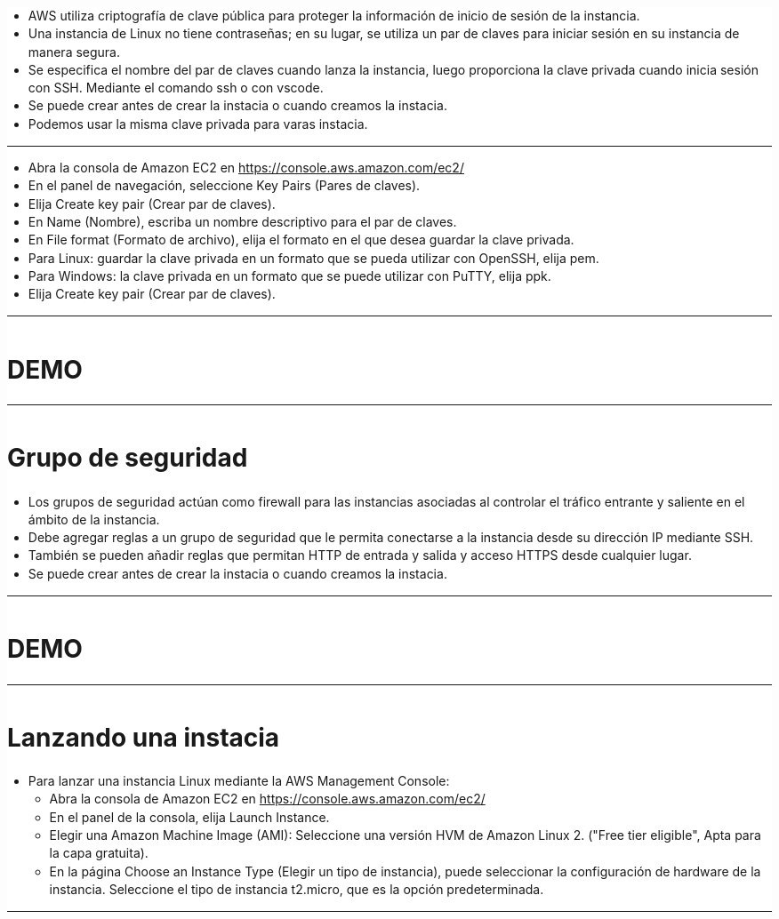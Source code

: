 - AWS utiliza criptografía de clave pública para proteger la información de inicio de sesión de la instancia.
- Una instancia de Linux no tiene contraseñas; en su lugar, se utiliza un par de claves para iniciar sesión en su instancia de manera segura. 
- Se especifica el nombre del par de claves cuando lanza la instancia, luego proporciona la clave privada cuando inicia sesión con SSH. Mediante el comando ssh o con vscode.
- Se puede crear antes de crear la instacia o cuando creamos la instacia.
- Podemos usar la misma clave privada para varas instacia.

---

- Abra la consola de Amazon EC2 en https://console.aws.amazon.com/ec2/
- En el panel de navegación, seleccione Key Pairs (Pares de claves).
- Elija Create key pair (Crear par de claves).
- En Name (Nombre), escriba un nombre descriptivo para el par de claves.
- En File format (Formato de archivo), elija el formato en el que desea guardar la clave privada. 
- Para Linux: guardar la clave privada en un formato que se pueda utilizar con OpenSSH, elija pem. 
- Para Windows: la clave privada en un formato que se puede utilizar con PuTTY, elija ppk.
- Elija Create key pair (Crear par de claves).

---

# DEMO
---
 
# Grupo de seguridad

- Los grupos de seguridad actúan como firewall para las instancias asociadas al controlar el tráfico entrante y saliente en el ámbito de la instancia. 
- Debe agregar reglas a un grupo de seguridad que le permita conectarse a la instancia desde su dirección IP mediante SSH. 
- También se pueden añadir reglas que permitan HTTP de entrada y salida y acceso HTTPS desde cualquier lugar.
- Se puede crear antes de crear la instacia o cuando creamos la instacia.


---

# DEMO

---

# Lanzando una instacia

- Para lanzar una instancia Linux mediante la AWS Management Console:
  - Abra la consola de Amazon EC2 en https://console.aws.amazon.com/ec2/
  - En el panel de la consola, elija Launch Instance.
  - Elegir una Amazon Machine Image (AMI): Seleccione una versión HVM de Amazon Linux 2. ("Free tier eligible", Apta para la capa gratuita).
  - En la página Choose an Instance Type (Elegir un tipo de instancia), puede seleccionar la configuración de hardware de la instancia. Seleccione el tipo de instancia t2.micro, que es la opción predeterminada.

---